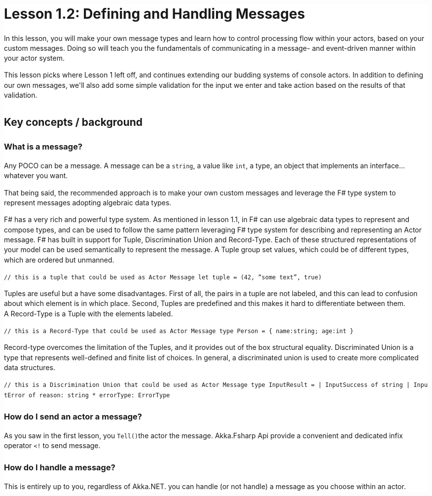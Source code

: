 # Lesson 1.2: Defining and Handling Messages
In this lesson, you will make your own message types and learn how to control processing flow within your actors, based on your custom messages. Doing so will teach you the fundamentals of communicating in a message- and event-driven manner within your actor system.

This lesson picks where Lesson 1 left off, and continues extending our budding systems of console actors. In addition to defining our own messages, we'll also add some simple validation for the input we enter and take action based on the results of that validation.

## Key concepts / background
### What is a message?
Any POCO can be a message. A message can be a `string`, a value like `int`, a type, an object that implements an interface... whatever you want.

That being said, the recommended approach is to make your own custom messages and leverage the F# type system to represent messages adopting algebraic data types.

F# has a very rich and powerful type system. As mentioned in lesson 1.1, in F# can use algebraic data types to represent and compose types, and can be used to follow the same pattern leveraging F# type system for describing and representing an Actor message.
F# has built in support for Tuple, Discrimination Union and Record-Type. Each of these structured representations of your model can be used semantically to represent the message. A Tuple group set values, which could be of different types, which are ordered but unmanned. 

`// this is a tuple that could be used as Actor Message
 let tuple = (42, “some text”, true)`

Tuples are useful but a have some disadvantages. First of all, the pairs in a tuple are not labeled, and this can lead to confusion about which element is in which place. Second, Tuples are predefined and this makes it hard to differentiate between them.  
A Record-Type is a Tuple with the elements labeled.

`// this is a Record-Type that could be used as Actor Message
 type Person = { name:string; age:int }`

Record-type overcomes the limitation of the Tuples, and it provides out of the box structural equality.
Discriminated Union is a type that represents well-defined and finite list of choices. In general, a discriminated union is used to create more complicated data structures.

`// this is a Discrimination Union that could be used as Actor Message
 type InputResult =
 | InputSuccess of string
 | InputError of reason: string * errorType: ErrorType` 

### How do I send an actor a message?
As you saw in the first lesson, you `Tell()`the actor the message.
Akka.Fsharp Api provide a convenient and dedicated infix operator ` <! ` to send message.

### How do I handle a message?
This is entirely up to you, regardless of Akka.NET. you can handle (or not handle) a message as you choose within an actor.
